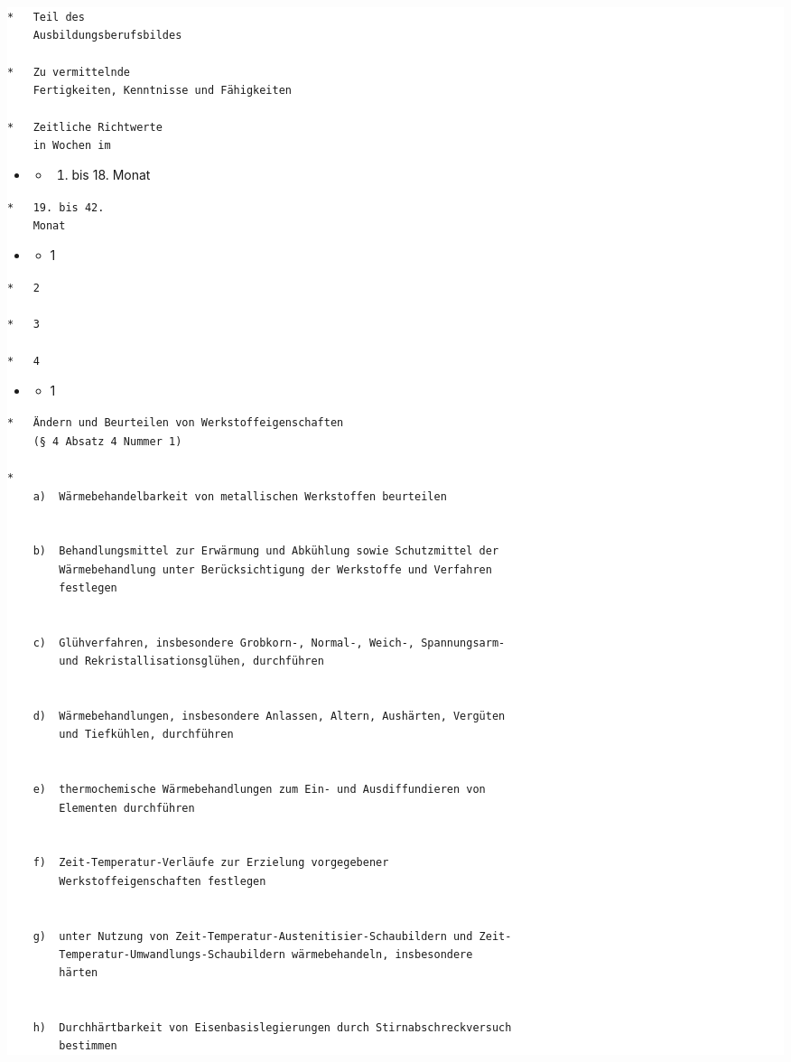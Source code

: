     *   Teil des
        Ausbildungsberufsbildes

    *   Zu vermittelnde
        Fertigkeiten, Kenntnisse und Fähigkeiten

    *   Zeitliche Richtwerte
        in Wochen im


*    *   1. bis 18.
        Monat

    *   19. bis 42.
        Monat


*    *   1

    *   2

    *   3

    *   4


*    *   1

    *   Ändern und Beurteilen von Werkstoffeigenschaften
        (§ 4 Absatz 4 Nummer 1)

    *
        a)  Wärmebehandelbarkeit von metallischen Werkstoffen beurteilen


        b)  Behandlungsmittel zur Erwärmung und Abkühlung sowie Schutzmittel der
            Wärmebehandlung unter Berücksichtigung der Werkstoffe und Verfahren
            festlegen


        c)  Glühverfahren, insbesondere Grobkorn-, Normal-, Weich-, Spannungsarm-
            und Rekristallisationsglühen, durchführen


        d)  Wärmebehandlungen, insbesondere Anlassen, Altern, Aushärten, Vergüten
            und Tiefkühlen, durchführen


        e)  thermochemische Wärmebehandlungen zum Ein- und Ausdiffundieren von
            Elementen durchführen


        f)  Zeit-Temperatur-Verläufe zur Erzielung vorgegebener
            Werkstoffeigenschaften festlegen


        g)  unter Nutzung von Zeit-Temperatur-Austenitisier-Schaubildern und Zeit-
            Temperatur-Umwandlungs-Schaubildern wärmebehandeln, insbesondere
            härten


        h)  Durchhärtbarkeit von Eisenbasislegierungen durch Stirnabschreckversuch
            bestimmen
